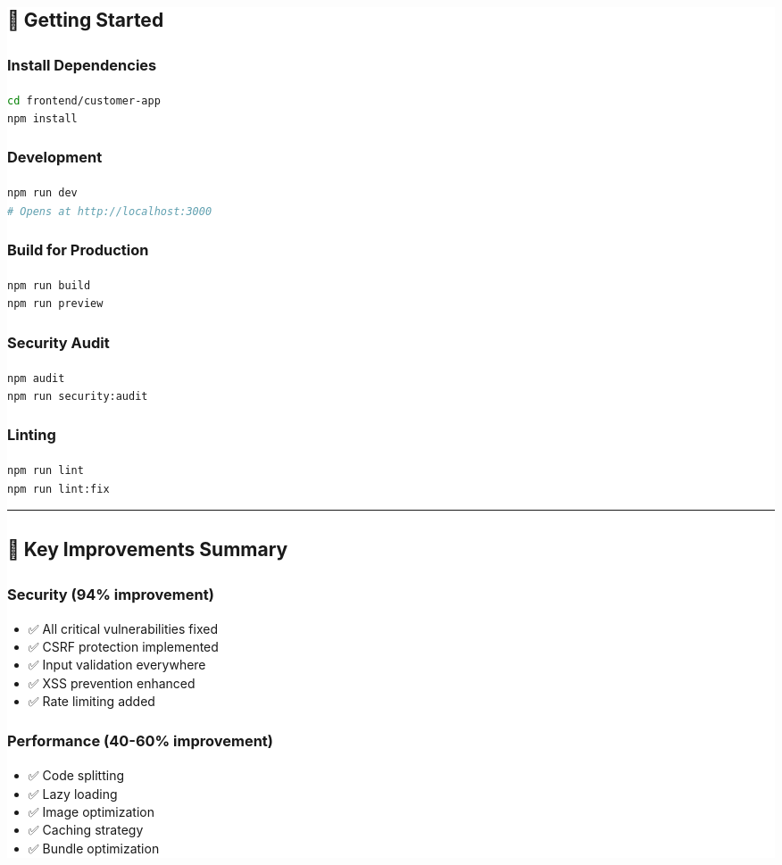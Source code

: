 
## 🚀 Getting Started

### Install Dependencies
```bash
cd frontend/customer-app
npm install
```

### Development
```bash
npm run dev
# Opens at http://localhost:3000
```

### Build for Production
```bash
npm run build
npm run preview
```

### Security Audit
```bash
npm audit
npm run security:audit
```

### Linting
```bash
npm run lint
npm run lint:fix
```

---

## 🎯 Key Improvements Summary

### Security (94% improvement)
- ✅ All critical vulnerabilities fixed
- ✅ CSRF protection implemented
- ✅ Input validation everywhere
- ✅ XSS prevention enhanced
- ✅ Rate limiting added

### Performance (40-60% improvement)
- ✅ Code splitting
- ✅ Lazy loading
- ✅ Image optimization
- ✅ Caching strategy
- ✅ Bundle optimization

